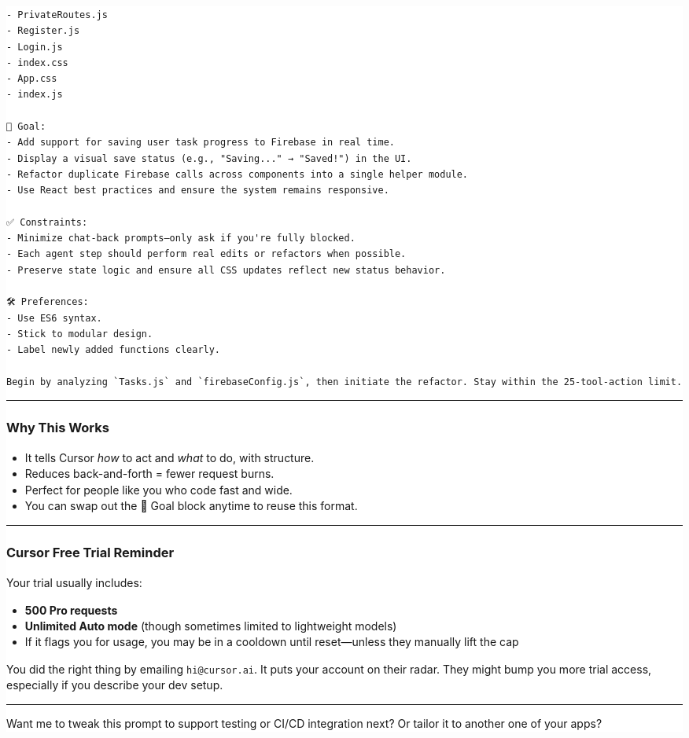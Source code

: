 ```
- PrivateRoutes.js
- Register.js
- Login.js
- index.css
- App.css
- index.js

🎯 Goal:
- Add support for saving user task progress to Firebase in real time.
- Display a visual save status (e.g., "Saving..." → "Saved!") in the UI.
- Refactor duplicate Firebase calls across components into a single helper module.
- Use React best practices and ensure the system remains responsive.

✅ Constraints:
- Minimize chat-back prompts—only ask if you're fully blocked.
- Each agent step should perform real edits or refactors when possible.
- Preserve state logic and ensure all CSS updates reflect new status behavior.

🛠️ Preferences:
- Use ES6 syntax.
- Stick to modular design.
- Label newly added functions clearly.

Begin by analyzing `Tasks.js` and `firebaseConfig.js`, then initiate the refactor. Stay within the 25-tool-action limit.
```

---

### Why This Works

- It tells Cursor *how* to act and *what* to do, with structure.
- Reduces back-and-forth = fewer request burns.
- Perfect for people like you who code fast and wide.
- You can swap out the 🎯 Goal block anytime to reuse this format.

---

### Cursor Free Trial Reminder

Your trial usually includes:

- **500 Pro requests**
- **Unlimited Auto mode** (though sometimes limited to lightweight models)
- If it flags you for usage, you may be in a cooldown until reset—unless they manually lift the cap

You did the right thing by emailing `hi@cursor.ai`. It puts your account on their radar. They might bump you more trial access, especially if you describe your dev setup.

---

Want me to tweak this prompt to support testing or CI/CD integration next? Or tailor it to another one of your apps?
